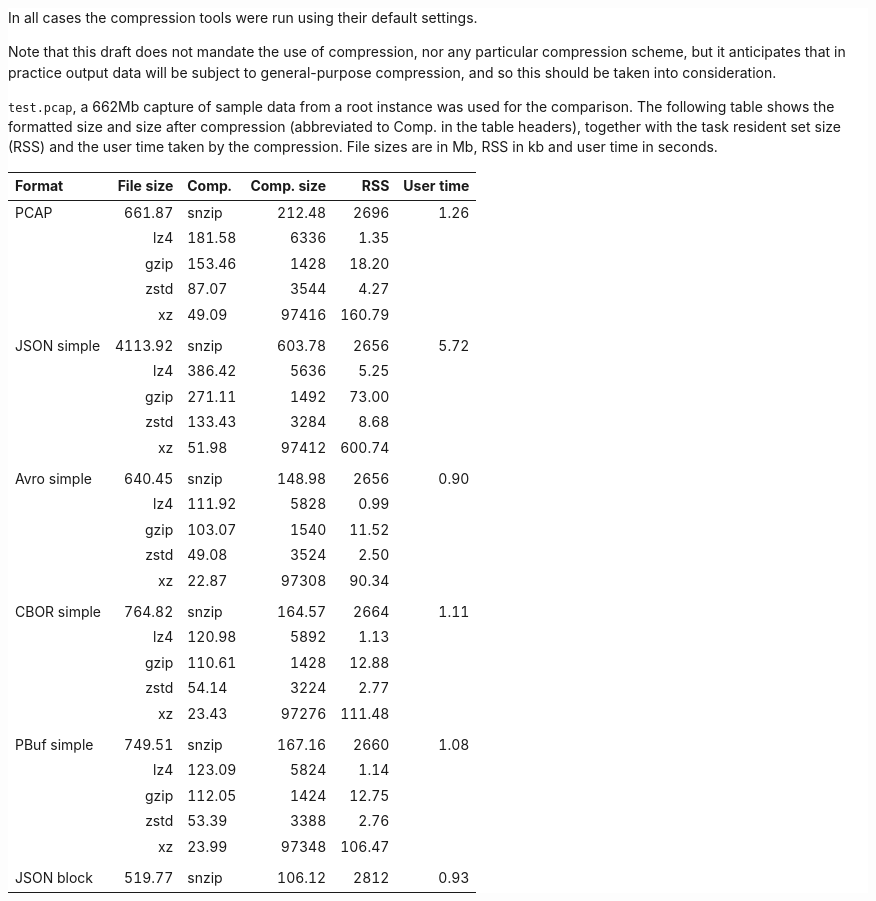 In all cases the compression tools were run using their default settings.

Note that this draft does not mandate the use of compression, nor any
particular compression scheme, but it anticipates that in practice
output data will be subject to general-purpose compression, and so
this should be taken into consideration.

`test.pcap`, a 662Mb capture of sample data from a root instance was
used for the comparison. The following table shows the
formatted size and size after compression (abbreviated to Comp. in the
table headers), together with the task resident set size (RSS) and the
user time taken by the compression. File sizes are in Mb, RSS in kb
and user time in seconds.

Format|File size|Comp.|Comp. size|RSS|User time
:-----|--------:|:----|---------:|--:|--------:
PCAP|661.87|snzip|212.48|2696|1.26
 | |lz4|181.58|6336|1.35
 | |gzip|153.46|1428|18.20
 | |zstd|87.07|3544|4.27
 | |xz|49.09|97416|160.79
||
JSON simple|4113.92|snzip|603.78|2656|5.72
 | |lz4|386.42|5636|5.25
 | |gzip|271.11|1492|73.00
 | |zstd|133.43|3284|8.68
 | |xz|51.98|97412|600.74
||
Avro simple|640.45|snzip|148.98|2656|0.90
 | |lz4|111.92|5828|0.99
 | |gzip|103.07|1540|11.52
 | |zstd|49.08|3524|2.50
 | |xz|22.87|97308|90.34
||
CBOR simple|764.82|snzip|164.57|2664|1.11
 | |lz4|120.98|5892|1.13
 | |gzip|110.61|1428|12.88
 | |zstd|54.14|3224|2.77
 | |xz|23.43|97276|111.48
||
PBuf simple|749.51|snzip|167.16|2660|1.08
 | |lz4|123.09|5824|1.14
 | |gzip|112.05|1424|12.75
 | |zstd|53.39|3388|2.76
 | |xz|23.99|97348|106.47
||
JSON block|519.77|snzip|106.12|2812|0.93